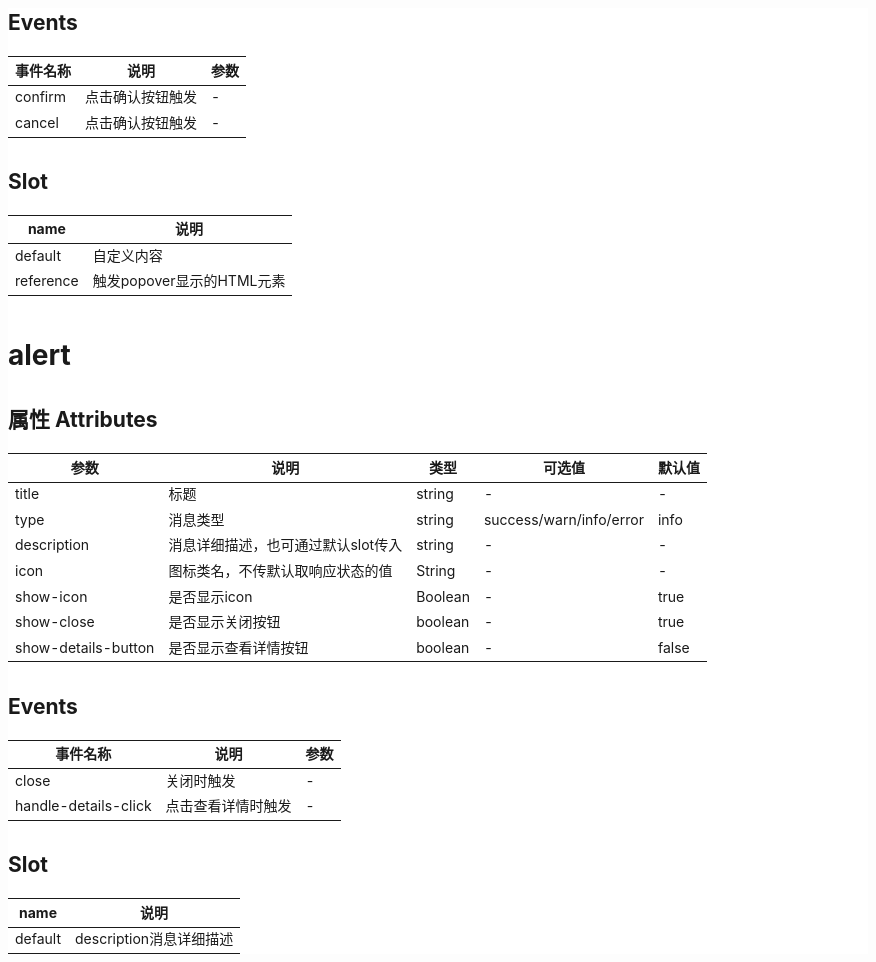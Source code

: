 ## Events

| 事件名称 | 说明             | 参数 |
| -------- | ---------------- | ---- |
| confirm  | 点击确认按钮触发 | -    |
| cancel   | 点击确认按钮触发 | -    |

## Slot

| name      | 说明                      |
| --------- | ------------------------- |
| default   | 自定义内容                |
| reference | 触发popover显示的HTML元素 |



# alert

## 属性 Attributes

| 参数                | 说明                               | 类型    | 可选值                  | 默认值 |
| ------------------- | ---------------------------------- | ------- | ----------------------- | ------ |
| title               | 标题                               | string  | -                       | -      |
| type                | 消息类型                           | string  | success/warn/info/error | info   |
| description         | 消息详细描述，也可通过默认slot传入 | string  | -                       | -      |
| icon                | 图标类名，不传默认取响应状态的值   | String  | -                       | -      |
| show-icon           | 是否显示icon                       | Boolean | -                       | true   |
| show-close          | 是否显示关闭按钮                   | boolean | -                       | true   |
| show-details-button | 是否显示查看详情按钮               | boolean | -                       | false  |

## Events

| 事件名称             | 说明               | 参数 |
| -------------------- | ------------------ | ---- |
| close                | 关闭时触发         | -    |
| handle-details-click | 点击查看详情时触发 | -    |

## Slot

| name    | 说明                    |
| ------- | ----------------------- |
| default | description消息详细描述 |
